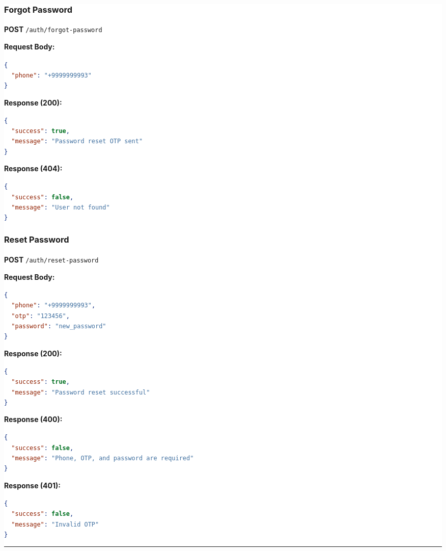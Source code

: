 ### Forgot Password

**POST** `/auth/forgot-password`

**Request Body:**
```json
{
  "phone": "+9999999993"
}
```

**Response (200):**
```json
{
  "success": true,
  "message": "Password reset OTP sent"
}
```

**Response (404):**
```json
{
  "success": false,
  "message": "User not found"
}
```

### Reset Password

**POST** `/auth/reset-password`

**Request Body:**
```json
{
  "phone": "+9999999993",
  "otp": "123456",
  "password": "new_password"
}
```

**Response (200):**
```json
{
  "success": true,
  "message": "Password reset successful"
}
```

**Response (400):**
```json
{
  "success": false,
  "message": "Phone, OTP, and password are required"
}
```

**Response (401):**
```json
{
  "success": false,
  "message": "Invalid OTP"
}
```

---